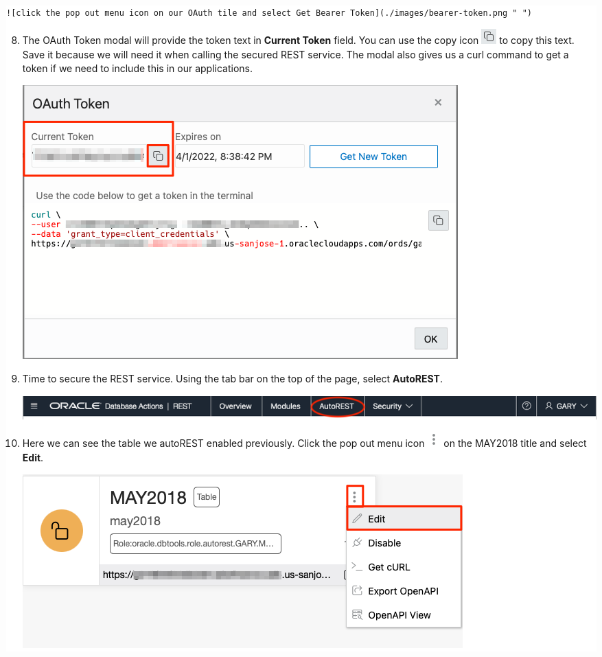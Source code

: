     ![click the pop out menu icon on our OAuth tile and select Get Bearer Token](./images/bearer-token.png " ")

8. The OAuth Token modal will provide the token text in **Current Token** field. You can use the copy icon ![copy icon](./images/copy-copy.png) to copy this text. Save it because we will need it when calling the secured REST service. The modal also gives us a curl command to get a token if we need to include this in our applications.

    ![Click the copy icon to save the Token Text](./images/oauth-token.png " ")

9. Time to secure the REST service. Using the tab bar on the top of the page, select **AutoREST**.

    ![Use the tab bar on the top of the page, select AutoREST](./images/autorest.png " ")

10. Here we can see the table we autoREST enabled previously. Click the pop out menu icon ![pop out menu icon](./images/three-dot-pop.png) on the MAY2018 title and select **Edit**.

    ![Click the pop out menu icon on the MAY2018 title and select Edit](./images/edit-table.png " ")